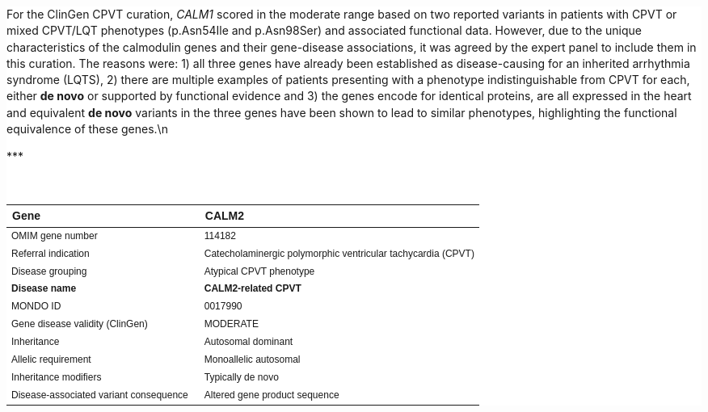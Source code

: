  For the ClinGen CPVT curation, *CALM1* scored in the moderate range based on two reported variants in patients with CPVT or mixed CPVT/LQT phenotypes (p.Asn54Ile and p.Asn98Ser) and associated functional data. However, due to the unique characteristics of the calmodulin genes and their gene-disease associations, it was agreed by the expert panel to include them in this curation. The reasons were: 1) all three genes have already been established as disease-causing for an inherited arrhythmia syndrome (LQTS), 2) there are multiple examples of patients presenting with a phenotype indistinguishable from CPVT for each, either **de novo** or supported by functional evidence and 3) the genes encode for identical proteins, are all expressed in the heart and equivalent **de novo** variants in the three genes have been shown to lead to similar phenotypes, highlighting the functional equivalence of these genes.\n </td>
  </tr>
</tbody>
</table>***
<br>
<p style="page-break-before: always;">&nbsp;</p><table class="table table-striped table-condensed" style="font-size: 12px; font-family: sans-serif; margin-left: auto; margin-right: auto;">
 <thead>
  <tr>
   <th style="text-align:left;font-weight: bold;font-size: 14px;"> Gene </th>
   <th style="text-align:left;font-weight: bold;font-size: 14px;"> CALM2 </th>
  </tr>
 </thead>
<tbody>
  <tr>
   <td style="text-align:left;width: 6cm; "> OMIM gene number </td>
   <td style="text-align:left;"> 114182 </td>
  </tr>
  <tr>
   <td style="text-align:left;width: 6cm; "> Referral indication </td>
   <td style="text-align:left;"> Catecholaminergic polymorphic ventricular tachycardia (CPVT) </td>
  </tr>
  <tr>
   <td style="text-align:left;width: 6cm; "> Disease grouping </td>
   <td style="text-align:left;"> Atypical CPVT phenotype </td>
  </tr>
  <tr>
   <td style="text-align:left;width: 6cm; font-weight: bold;"> Disease name </td>
   <td style="text-align:left;font-weight: bold;"> CALM2-related CPVT </td>
  </tr>
  <tr>
   <td style="text-align:left;width: 6cm; "> MONDO ID </td>
   <td style="text-align:left;"> 0017990 </td>
  </tr>
  <tr>
   <td style="text-align:left;width: 6cm; "> Gene disease validity (ClinGen) </td>
   <td style="text-align:left;"> MODERATE </td>
  </tr>
  <tr>
   <td style="text-align:left;width: 6cm; "> Inheritance </td>
   <td style="text-align:left;"> Autosomal dominant </td>
  </tr>
  <tr>
   <td style="text-align:left;width: 6cm; "> Allelic requirement </td>
   <td style="text-align:left;"> Monoallelic autosomal </td>
  </tr>
  <tr>
   <td style="text-align:left;width: 6cm; "> Inheritance modifiers </td>
   <td style="text-align:left;"> Typically de novo </td>
  </tr>
  <tr>
   <td style="text-align:left;width: 6cm; "> Disease-associated variant consequence </td>
   <td style="text-align:left;"> Altered gene product sequence </td>
  </tr>
  <tr>